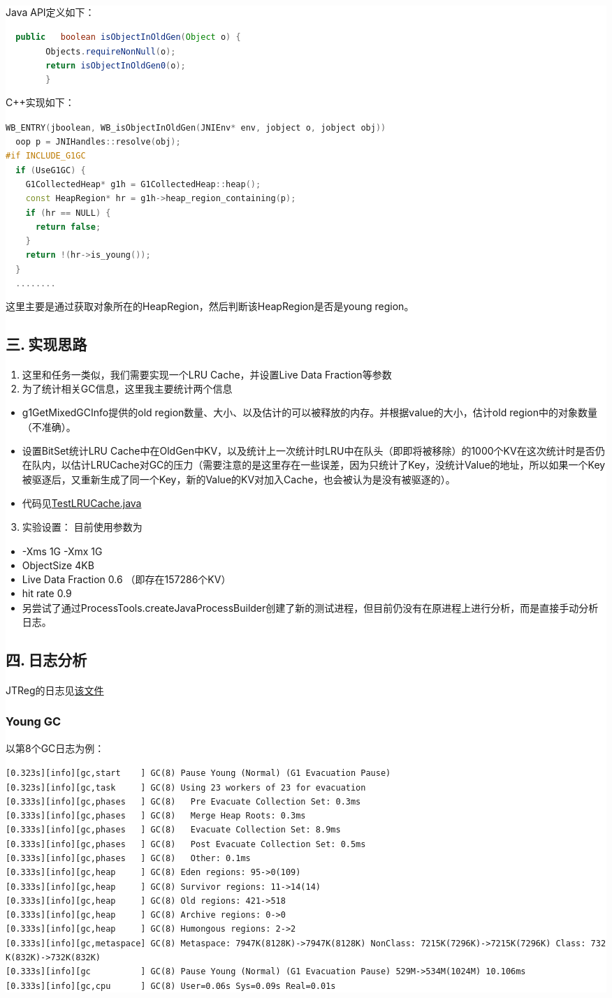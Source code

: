 Java API定义如下：
```java
  public   boolean isObjectInOldGen(Object o) {
        Objects.requireNonNull(o);
        return isObjectInOldGen0(o);
        }

```
C++实现如下：
```C++
WB_ENTRY(jboolean, WB_isObjectInOldGen(JNIEnv* env, jobject o, jobject obj))
  oop p = JNIHandles::resolve(obj);
#if INCLUDE_G1GC
  if (UseG1GC) {
    G1CollectedHeap* g1h = G1CollectedHeap::heap();
    const HeapRegion* hr = g1h->heap_region_containing(p);
    if (hr == NULL) {
      return false;
    }
    return !(hr->is_young());
  }
  ........
```
这里主要是通过获取对象所在的HeapRegion，然后判断该HeapRegion是否是young region。

## 三. 实现思路
1. 这里和任务一类似，我们需要实现一个LRU Cache，并设置Live Data Fraction等参数
2. 为了统计相关GC信息，这里我主要统计两个信息
- g1GetMixedGCInfo提供的old region数量、大小、以及估计的可以被释放的内存。并根据value的大小，估计old region中的对象数量（不准确）。
- 设置BitSet统计LRU Cache中在OldGen中KV，以及统计上一次统计时LRU中在队头（即即将被移除）的1000个KV在这次统计时是否仍在队内，以估计LRUCache对GC的压力（需要注意的是这里存在一些误差，因为只统计了Key，没统计Value的地址，所以如果一个Key被驱逐后，又重新生成了同一个Key，新的Value的KV对加入Cache，也会被认为是没有被驱逐的）。


- 代码见[TestLRUCache.java](JTReg/TestLRUCache.java)

3. 实验设置： 目前使用参数为
- -Xms 1G -Xmx 1G 
- ObjectSize 4KB
- Live Data Fraction 0.6 （即存在157286个KV）
- hit rate 0.9
- 另尝试了通过ProcessTools.createJavaProcessBuilder创建了新的测试进程，但目前仍没有在原进程上进行分析，而是直接手动分析日志。
## 四. 日志分析
JTReg的日志见[该文件](log/jtreg/TestLRUCacheUpd.jtr)
### Young GC
以第8个GC日志为例：
```
[0.323s][info][gc,start    ] GC(8) Pause Young (Normal) (G1 Evacuation Pause)
[0.323s][info][gc,task     ] GC(8) Using 23 workers of 23 for evacuation
[0.333s][info][gc,phases   ] GC(8)   Pre Evacuate Collection Set: 0.3ms
[0.333s][info][gc,phases   ] GC(8)   Merge Heap Roots: 0.3ms
[0.333s][info][gc,phases   ] GC(8)   Evacuate Collection Set: 8.9ms
[0.333s][info][gc,phases   ] GC(8)   Post Evacuate Collection Set: 0.5ms
[0.333s][info][gc,phases   ] GC(8)   Other: 0.1ms
[0.333s][info][gc,heap     ] GC(8) Eden regions: 95->0(109)
[0.333s][info][gc,heap     ] GC(8) Survivor regions: 11->14(14)
[0.333s][info][gc,heap     ] GC(8) Old regions: 421->518
[0.333s][info][gc,heap     ] GC(8) Archive regions: 0->0
[0.333s][info][gc,heap     ] GC(8) Humongous regions: 2->2
[0.333s][info][gc,metaspace] GC(8) Metaspace: 7947K(8128K)->7947K(8128K) NonClass: 7215K(7296K)->7215K(7296K) Class: 732K(832K)->732K(832K)
[0.333s][info][gc          ] GC(8) Pause Young (Normal) (G1 Evacuation Pause) 529M->534M(1024M) 10.106ms
[0.333s][info][gc,cpu      ] GC(8) User=0.06s Sys=0.09s Real=0.01s
```